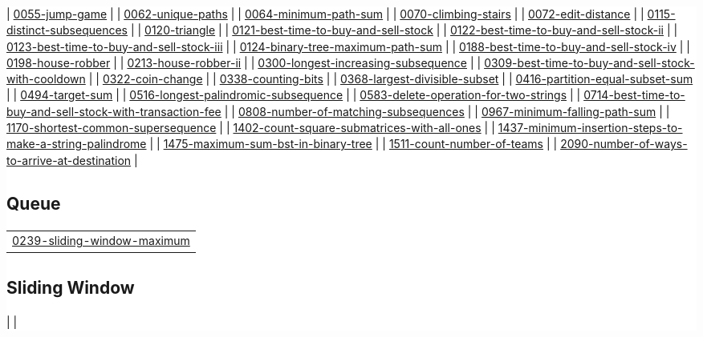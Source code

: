 | [0055-jump-game](https://github.com/ayushichoudhary-19/DSA/tree/master/0055-jump-game) |
| [0062-unique-paths](https://github.com/ayushichoudhary-19/DSA/tree/master/0062-unique-paths) |
| [0064-minimum-path-sum](https://github.com/ayushichoudhary-19/DSA/tree/master/0064-minimum-path-sum) |
| [0070-climbing-stairs](https://github.com/ayushichoudhary-19/DSA/tree/master/0070-climbing-stairs) |
| [0072-edit-distance](https://github.com/ayushichoudhary-19/DSA/tree/master/0072-edit-distance) |
| [0115-distinct-subsequences](https://github.com/ayushichoudhary-19/DSA/tree/master/0115-distinct-subsequences) |
| [0120-triangle](https://github.com/ayushichoudhary-19/DSA/tree/master/0120-triangle) |
| [0121-best-time-to-buy-and-sell-stock](https://github.com/ayushichoudhary-19/DSA/tree/master/0121-best-time-to-buy-and-sell-stock) |
| [0122-best-time-to-buy-and-sell-stock-ii](https://github.com/ayushichoudhary-19/DSA/tree/master/0122-best-time-to-buy-and-sell-stock-ii) |
| [0123-best-time-to-buy-and-sell-stock-iii](https://github.com/ayushichoudhary-19/DSA/tree/master/0123-best-time-to-buy-and-sell-stock-iii) |
| [0124-binary-tree-maximum-path-sum](https://github.com/ayushichoudhary-19/DSA/tree/master/0124-binary-tree-maximum-path-sum) |
| [0188-best-time-to-buy-and-sell-stock-iv](https://github.com/ayushichoudhary-19/DSA/tree/master/0188-best-time-to-buy-and-sell-stock-iv) |
| [0198-house-robber](https://github.com/ayushichoudhary-19/DSA/tree/master/0198-house-robber) |
| [0213-house-robber-ii](https://github.com/ayushichoudhary-19/DSA/tree/master/0213-house-robber-ii) |
| [0300-longest-increasing-subsequence](https://github.com/ayushichoudhary-19/DSA/tree/master/0300-longest-increasing-subsequence) |
| [0309-best-time-to-buy-and-sell-stock-with-cooldown](https://github.com/ayushichoudhary-19/DSA/tree/master/0309-best-time-to-buy-and-sell-stock-with-cooldown) |
| [0322-coin-change](https://github.com/ayushichoudhary-19/DSA/tree/master/0322-coin-change) |
| [0338-counting-bits](https://github.com/ayushichoudhary-19/DSA/tree/master/0338-counting-bits) |
| [0368-largest-divisible-subset](https://github.com/ayushichoudhary-19/DSA/tree/master/0368-largest-divisible-subset) |
| [0416-partition-equal-subset-sum](https://github.com/ayushichoudhary-19/DSA/tree/master/0416-partition-equal-subset-sum) |
| [0494-target-sum](https://github.com/ayushichoudhary-19/DSA/tree/master/0494-target-sum) |
| [0516-longest-palindromic-subsequence](https://github.com/ayushichoudhary-19/DSA/tree/master/0516-longest-palindromic-subsequence) |
| [0583-delete-operation-for-two-strings](https://github.com/ayushichoudhary-19/DSA/tree/master/0583-delete-operation-for-two-strings) |
| [0714-best-time-to-buy-and-sell-stock-with-transaction-fee](https://github.com/ayushichoudhary-19/DSA/tree/master/0714-best-time-to-buy-and-sell-stock-with-transaction-fee) |
| [0808-number-of-matching-subsequences](https://github.com/ayushichoudhary-19/DSA/tree/master/0808-number-of-matching-subsequences) |
| [0967-minimum-falling-path-sum](https://github.com/ayushichoudhary-19/DSA/tree/master/0967-minimum-falling-path-sum) |
| [1170-shortest-common-supersequence](https://github.com/ayushichoudhary-19/DSA/tree/master/1170-shortest-common-supersequence) |
| [1402-count-square-submatrices-with-all-ones](https://github.com/ayushichoudhary-19/DSA/tree/master/1402-count-square-submatrices-with-all-ones) |
| [1437-minimum-insertion-steps-to-make-a-string-palindrome](https://github.com/ayushichoudhary-19/DSA/tree/master/1437-minimum-insertion-steps-to-make-a-string-palindrome) |
| [1475-maximum-sum-bst-in-binary-tree](https://github.com/ayushichoudhary-19/DSA/tree/master/1475-maximum-sum-bst-in-binary-tree) |
| [1511-count-number-of-teams](https://github.com/ayushichoudhary-19/DSA/tree/master/1511-count-number-of-teams) |
| [2090-number-of-ways-to-arrive-at-destination](https://github.com/ayushichoudhary-19/DSA/tree/master/2090-number-of-ways-to-arrive-at-destination) |
## Queue
|  |
| ------- |
| [0239-sliding-window-maximum](https://github.com/ayushichoudhary-19/DSA/tree/master/0239-sliding-window-maximum) |
## Sliding Window
|  |